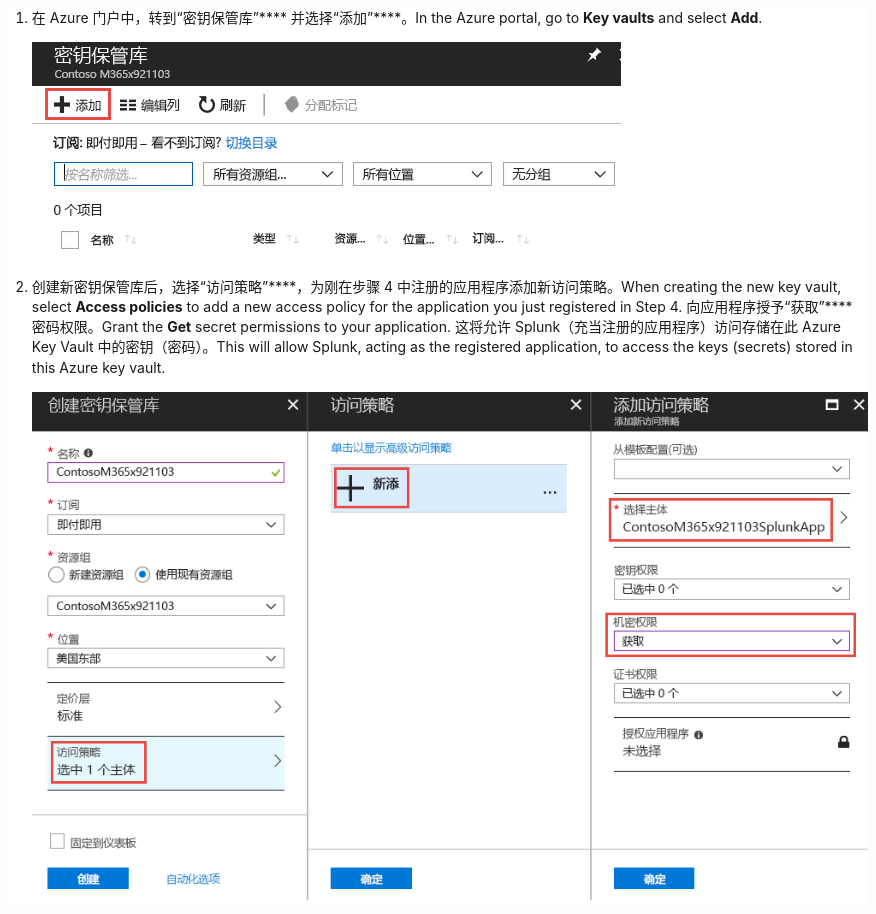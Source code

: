 1. <span data-ttu-id="fc506-210">在 Azure 门户中，转到“密钥保管库”\*\*\*\* 并选择“添加”\*\*\*\*。</span><span class="sxs-lookup"><span data-stu-id="fc506-210">In the Azure portal, go to **Key vaults** and select **Add**.</span></span>

    ![添加密钥保管库](images/add-key-vaults.png)

2. <span data-ttu-id="fc506-212">创建新密钥保管库后，选择“访问策略”\*\*\*\*，为刚在步骤 4 中注册的应用程序添加新访问策略。</span><span class="sxs-lookup"><span data-stu-id="fc506-212">When creating the new key vault, select **Access policies** to add a new access policy for the application you just registered in Step 4.</span></span> <span data-ttu-id="fc506-213">向应用程序授予“获取”\*\*\*\* 密码权限。</span><span class="sxs-lookup"><span data-stu-id="fc506-213">Grant the **Get** secret permissions to your application.</span></span> <span data-ttu-id="fc506-214">这将允许 Splunk（充当注册的应用程序）访问存储在此 Azure Key Vault 中的密钥（密码）。</span><span class="sxs-lookup"><span data-stu-id="fc506-214">This will allow Splunk, acting as the registered application, to access the keys (secrets) stored in this Azure key vault.</span></span>

    ![添加访问策略](images/add-access-policies.png)
